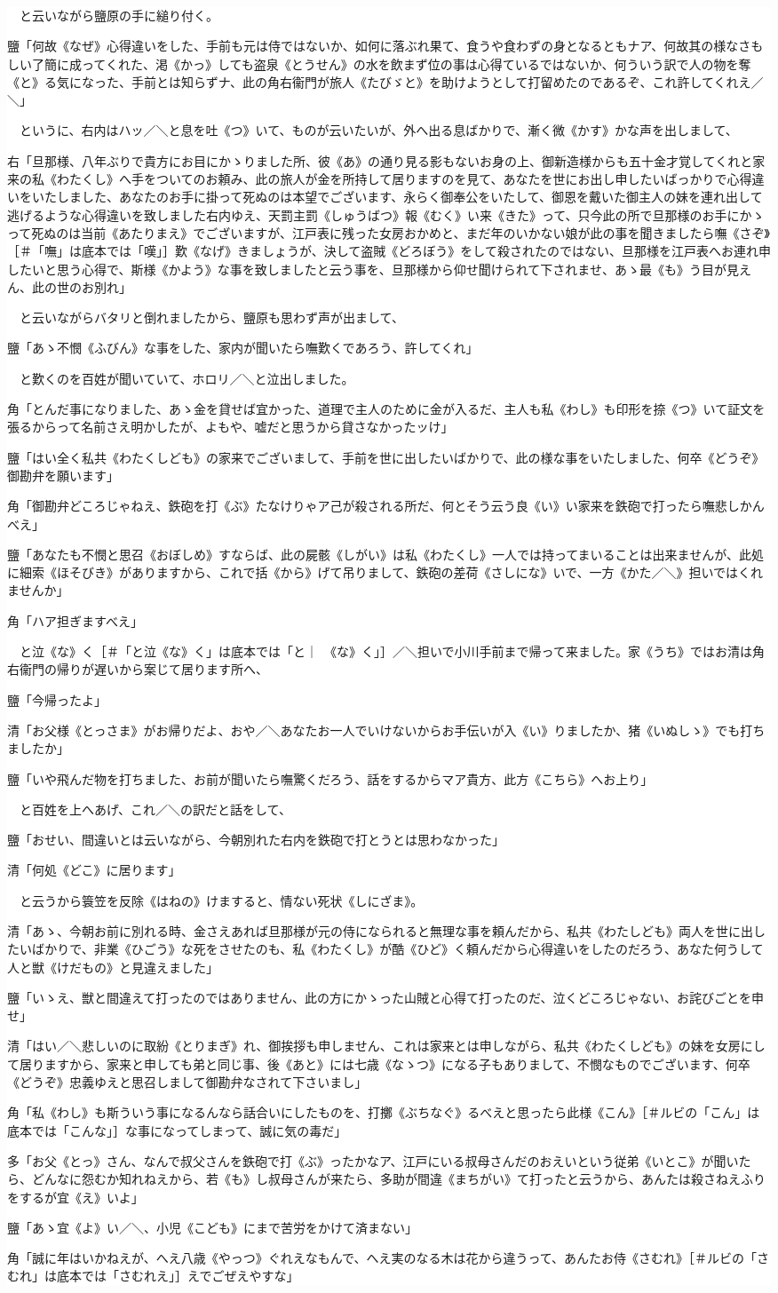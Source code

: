 　と云いながら鹽原の手に縋り付く。

鹽「何故《なぜ》心得違いをした、手前も元は侍ではないか、如何に落ぶれ果て、食うや食わずの身となるともナア、何故其の様なさもしい了簡に成ってくれた、渇《かっ》しても盗泉《とうせん》の水を飲まず位の事は心得ているではないか、何ういう訳で人の物を奪《と》る気になった、手前とは知らずナ、此の角右衞門が旅人《たびゞと》を助けようとして打留めたのであるぞ、これ許してくれえ／＼」

　というに、右内はハッ／＼と息を吐《つ》いて、ものが云いたいが、外へ出る息ばかりで、漸く微《かす》かな声を出しまして、

右「旦那様、八年ぶりで貴方にお目にかゝりました所、彼《あ》の通り見る影もないお身の上、御新造様からも五十金才覚してくれと家来の私《わたくし》へ手をついてのお頼み、此の旅人が金を所持して居りますのを見て、あなたを世にお出し申したいばっかりで心得違いをいたしました、あなたのお手に掛って死ぬのは本望でございます、永らく御奉公をいたして、御恩を戴いた御主人の妹を連れ出して逃げるような心得違いを致しました右内ゆえ、天罰主罰《しゅうばつ》報《むく》い来《きた》って、只今此の所で旦那様のお手にかゝって死ぬのは当前《あたりまえ》でございますが、江戸表に残った女房おかめと、まだ年のいかない娘が此の事を聞きましたら嘸《さぞ》［＃「嘸」は底本では「嘆」］歎《なげ》きましょうが、決して盗賊《どろぼう》をして殺されたのではない、旦那様を江戸表へお連れ申したいと思う心得で、斯様《かよう》な事を致しましたと云う事を、旦那様から仰せ聞けられて下されませ、あゝ最《も》う目が見えん、此の世のお別れ」

　と云いながらバタリと倒れましたから、鹽原も思わず声が出まして、

鹽「あゝ不憫《ふびん》な事をした、家内が聞いたら嘸歎くであろう、許してくれ」

　と歎くのを百姓が聞いていて、ホロリ／＼と泣出しました。

角「とんだ事になりました、あゝ金を貸せば宜かった、道理で主人のために金が入るだ、主人も私《わし》も印形を捺《つ》いて証文を張るからって名前さえ明かしたが、よもや、嘘だと思うから貸さなかったッけ」

鹽「はい全く私共《わたくしども》の家来でございまして、手前を世に出したいばかりで、此の様な事をいたしました、何卒《どうぞ》御勘弁を願います」

角「御勘弁どころじゃねえ、鉄砲を打《ぶ》たなけりゃア己が殺される所だ、何とそう云う良《い》い家来を鉄砲で打ったら嘸悲しかんべえ」

鹽「あなたも不憫と思召《おぼしめ》すならば、此の屍骸《しがい》は私《わたくし》一人では持ってまいることは出来ませんが、此処に細索《ほそびき》がありますから、これで括《から》げて吊りまして、鉄砲の差荷《さしにな》いで、一方《かた／＼》担いではくれませんか」

角「ハア担ぎますべえ」

　と泣《な》く［＃「と泣《な》く」は底本では「と｜　《な》く」］／＼担いで小川手前まで帰って来ました。家《うち》ではお清は角右衞門の帰りが遅いから案じて居ります所へ、

鹽「今帰ったよ」

清「お父様《とっさま》がお帰りだよ、おや／＼あなたお一人でいけないからお手伝いが入《い》りましたか、猪《いぬしゝ》でも打ちましたか」

鹽「いや飛んだ物を打ちました、お前が聞いたら嘸驚くだろう、話をするからマア貴方、此方《こちら》へお上り」

　と百姓を上へあげ、これ／＼の訳だと話をして、

鹽「おせい、間違いとは云いながら、今朝別れた右内を鉄砲で打とうとは思わなかった」

清「何処《どこ》に居ります」

　と云うから簑笠を反除《はねの》けますると、情ない死状《しにざま》。

清「あゝ、今朝お前に別れる時、金さえあれば旦那様が元の侍になられると無理な事を頼んだから、私共《わたしども》両人を世に出したいばかりで、非業《ひごう》な死をさせたのも、私《わたくし》が酷《ひど》く頼んだから心得違いをしたのだろう、あなた何うして人と獣《けだもの》と見違えました」

鹽「いゝえ、獣と間違えて打ったのではありません、此の方にかゝった山賊と心得て打ったのだ、泣くどころじゃない、お詫びごとを申せ」

清「はい／＼悲しいのに取紛《とりまぎ》れ、御挨拶も申しません、これは家来とは申しながら、私共《わたくしども》の妹を女房にして居りますから、家来と申しても弟と同じ事、後《あと》には七歳《なゝつ》になる子もありまして、不憫なものでございます、何卒《どうぞ》忠義ゆえと思召しまして御勘弁なされて下さいまし」

角「私《わし》も斯ういう事になるんなら話合いにしたものを、打擲《ぶちなぐ》るべえと思ったら此様《こん》［＃ルビの「こん」は底本では「こんな」］な事になってしまって、誠に気の毒だ」

多「お父《とっ》さん、なんで叔父さんを鉄砲で打《ぶ》ったかなア、江戸にいる叔母さんだのおえいという従弟《いとこ》が聞いたら、どんなに怨むか知れねえから、若《も》し叔母さんが来たら、多助が間違《まちがい》て打ったと云うから、あんたは殺さねえふりをするが宜《え》いよ」

鹽「あゝ宜《よ》い／＼、小児《こども》にまで苦労をかけて済まない」

角「誠に年はいかねえが、へえ八歳《やっつ》ぐれえなもんで、へえ実のなる木は花から違うって、あんたお侍《さむれ》［＃ルビの「さむれ」は底本では「さむれえ」］えでごぜえやすな」
